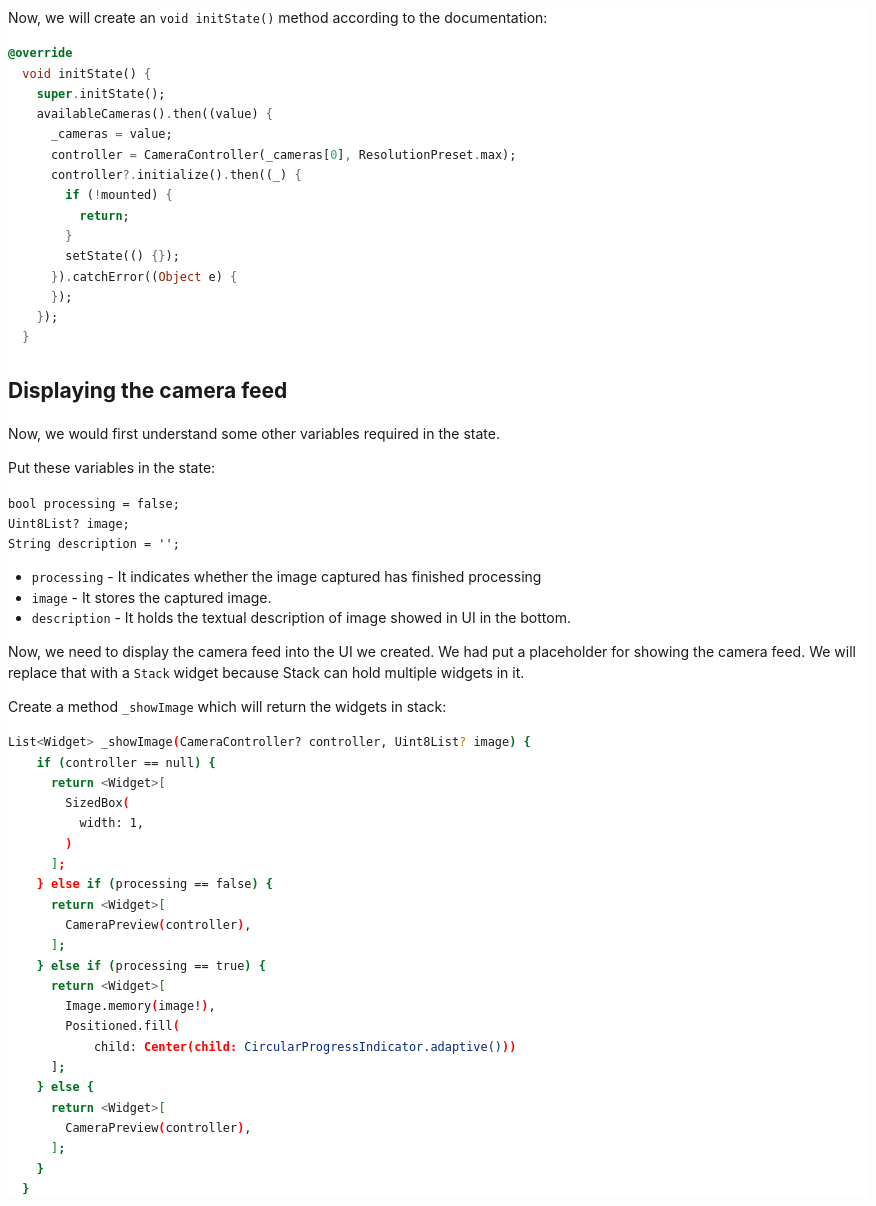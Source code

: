 Now, we will create an `void initState()` method according to the documentation:

```dart
@override
  void initState() {
    super.initState();
    availableCameras().then((value) {
      _cameras = value;
      controller = CameraController(_cameras[0], ResolutionPreset.max);
      controller?.initialize().then((_) {
        if (!mounted) {
          return;
        }
        setState(() {});
      }).catchError((Object e) {
      });
    });
  }
```

## Displaying the camera feed
Now, we would first understand some other variables required in the state. 

Put these variables in the state:
```
bool processing = false;
Uint8List? image;
String description = '';
```

- `processing` - It indicates whether the image captured has finished processing
- `image` - It stores the captured image.
- `description` - It holds the textual description of image showed in UI in the bottom.

Now, we need to display the camera feed into the UI we created. We had put a placeholder for showing the camera feed. We will replace that with a 
`Stack` widget because Stack can hold multiple widgets in it.

Create a method `_showImage` which will return the widgets in stack:

```bash
List<Widget> _showImage(CameraController? controller, Uint8List? image) {
    if (controller == null) {
      return <Widget>[
        SizedBox(
          width: 1,
        )
      ];
    } else if (processing == false) {
      return <Widget>[
        CameraPreview(controller),
      ];
    } else if (processing == true) {
      return <Widget>[
        Image.memory(image!),
        Positioned.fill(
            child: Center(child: CircularProgressIndicator.adaptive()))
      ];
    } else {
      return <Widget>[
        CameraPreview(controller),
      ];
    }
  }
```
